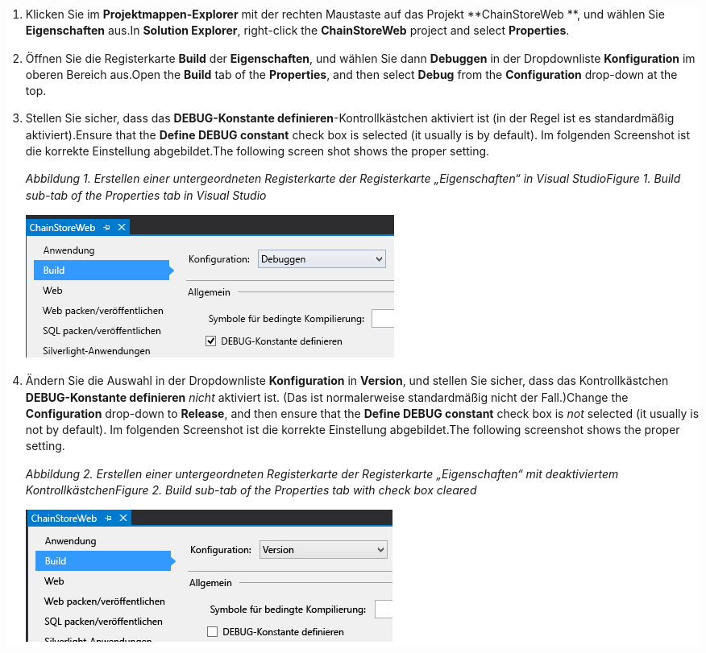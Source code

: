    1. <span data-ttu-id="33b9a-225">Klicken Sie im **Projektmappen-Explorer** mit der rechten Maustaste auf das Projekt **ChainStoreWeb **, und wählen Sie **Eigenschaften** aus.</span><span class="sxs-lookup"><span data-stu-id="33b9a-225">In **Solution Explorer**, right-click the **ChainStoreWeb** project and select **Properties**.</span></span>
   
   2. <span data-ttu-id="33b9a-226">Öffnen Sie die Registerkarte **Build** der **Eigenschaften**, und wählen Sie dann **Debuggen** in der Dropdownliste **Konfiguration** im oberen Bereich aus.</span><span class="sxs-lookup"><span data-stu-id="33b9a-226">Open the **Build** tab of the **Properties**, and then select **Debug** from the **Configuration** drop-down at the top.</span></span>
   
   3. <span data-ttu-id="33b9a-227">Stellen Sie sicher, dass das **DEBUG-Konstante definieren**-Kontrollkästchen aktiviert ist (in der Regel ist es standardmäßig aktiviert).</span><span class="sxs-lookup"><span data-stu-id="33b9a-227">Ensure that the **Define DEBUG constant** check box is selected (it usually is by default).</span></span> <span data-ttu-id="33b9a-228">Im folgenden Screenshot ist die korrekte Einstellung abgebildet.</span><span class="sxs-lookup"><span data-stu-id="33b9a-228">The following screen shot shows the proper setting.</span></span>

      <span data-ttu-id="33b9a-229">*Abbildung 1. Erstellen einer untergeordneten Registerkarte der Registerkarte „Eigenschaften“ in Visual Studio*</span><span class="sxs-lookup"><span data-stu-id="33b9a-229">*Figure 1. Build sub-tab of the Properties tab in Visual Studio*</span></span>

      ![Erstellen Sie eine untergeordnete Registerkarte der Registerkarte "Eigenschaften" in Visual Studio.](../images/4f81174f-d875-4a9e-bff4-adea0f176f00.PNG)

   4. <span data-ttu-id="33b9a-233">Ändern Sie die Auswahl in der Dropdownliste **Konfiguration** in **Version**, und stellen Sie sicher, dass das Kontrollkästchen **DEBUG-Konstante definieren** *nicht* aktiviert ist. (Das ist normalerweise standardmäßig nicht der Fall.)</span><span class="sxs-lookup"><span data-stu-id="33b9a-233">Change the **Configuration** drop-down to **Release**, and then ensure that the **Define DEBUG constant** check box is *not* selected (it usually is not by default).</span></span> <span data-ttu-id="33b9a-234">Im folgenden Screenshot ist die korrekte Einstellung abgebildet.</span><span class="sxs-lookup"><span data-stu-id="33b9a-234">The following screenshot shows the proper setting.</span></span>
  
      <span data-ttu-id="33b9a-235">*Abbildung 2. Erstellen einer untergeordneten Registerkarte der Registerkarte „Eigenschaften“ mit deaktiviertem Kontrollkästchen*</span><span class="sxs-lookup"><span data-stu-id="33b9a-235">*Figure 2. Build sub-tab of the Properties tab with check box cleared*</span></span>

      ![Die Unterregisterkarte „Build“ der Registerkarte „Eigenschaften“. In der Dropdownliste „Konfiguration“ ist „Version“ ausgewählt. Das Kontrollkästchen für „DEBUG-Konstante definieren“ ist deaktiviert.](../images/7fd942de-a324-4f70-a750-f5304c993832.PNG)
